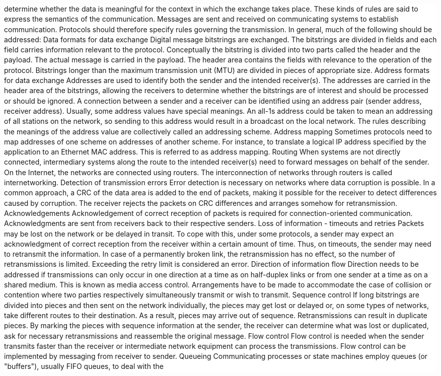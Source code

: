 determine whether the data is meaningful for the context in which the
exchange takes place. These kinds of rules are said to express the
semantics of the communication. Messages are sent and received on
communicating systems to establish communication. Protocols should
therefore specify rules governing the transmission. In general, much of
the following should be addressed: Data formats for data exchange
Digital message bitstrings are exchanged. The bitstrings are divided in
fields and each field carries information relevant to the protocol.
Conceptually the bitstring is divided into two parts called the header
and the payload. The actual message is carried in the payload. The
header area contains the fields with relevance to the operation of the
protocol. Bitstrings longer than the maximum transmission unit (MTU) are
divided in pieces of appropriate size. Address formats for data exchange
Addresses are used to identify both the sender and the intended
receiver(s). The addresses are carried in the header area of the
bitstrings, allowing the receivers to determine whether the bitstrings
are of interest and should be processed or should be ignored. A
connection between a sender and a receiver can be identified using an
address pair (sender address, receiver address). Usually, some address
values have special meanings. An all-1s address could be taken to mean
an addressing of all stations on the network, so sending to this address
would result in a broadcast on the local network. The rules describing
the meanings of the address value are collectively called an addressing
scheme. Address mapping Sometimes protocols need to map addresses of one
scheme on addresses of another scheme. For instance, to translate a
logical IP address specified by the application to an Ethernet MAC
address. This is referred to as address mapping. Routing When systems
are not directly connected, intermediary systems along the route to the
intended receiver(s) need to forward messages on behalf of the sender.
On the Internet, the networks are connected using routers. The
interconnection of networks through routers is called internetworking.
Detection of transmission errors Error detection is necessary on
networks where data corruption is possible. In a common approach, a CRC
of the data area is added to the end of packets, making it possible for
the receiver to detect differences caused by corruption. The receiver
rejects the packets on CRC differences and arranges somehow for
retransmission. Acknowledgements Acknowledgement of correct reception of
packets is required for connection-oriented communication.
Acknowledgments are sent from receivers back to their respective
senders. Loss of information - timeouts and retries Packets may be lost
on the network or be delayed in transit. To cope with this, under some
protocols, a sender may expect an acknowledgment of correct reception
from the receiver within a certain amount of time. Thus, on timeouts,
the sender may need to retransmit the information. In case of a
permanently broken link, the retransmission has no effect, so the number
of retransmissions is limited. Exceeding the retry limit is considered
an error. Direction of information flow Direction needs to be addressed
if transmissions can only occur in one direction at a time as on
half-duplex links or from one sender at a time as on a shared medium.
This is known as media access control. Arrangements have to be made to
accommodate the case of collision or contention where two parties
respectively simultaneously transmit or wish to transmit. Sequence
control If long bitstrings are divided into pieces and then sent on the
network individually, the pieces may get lost or delayed or, on some
types of networks, take different routes to their destination. As a
result, pieces may arrive out of sequence. Retransmissions can result in
duplicate pieces. By marking the pieces with sequence information at the
sender, the receiver can determine what was lost or duplicated, ask for
necessary retransmissions and reassemble the original message. Flow
control Flow control is needed when the sender transmits faster than the
receiver or intermediate network equipment can process the
transmissions. Flow control can be implemented by messaging from
receiver to sender. Queueing Communicating processes or state machines
employ queues (or \"buffers\"), usually FIFO queues, to deal with the